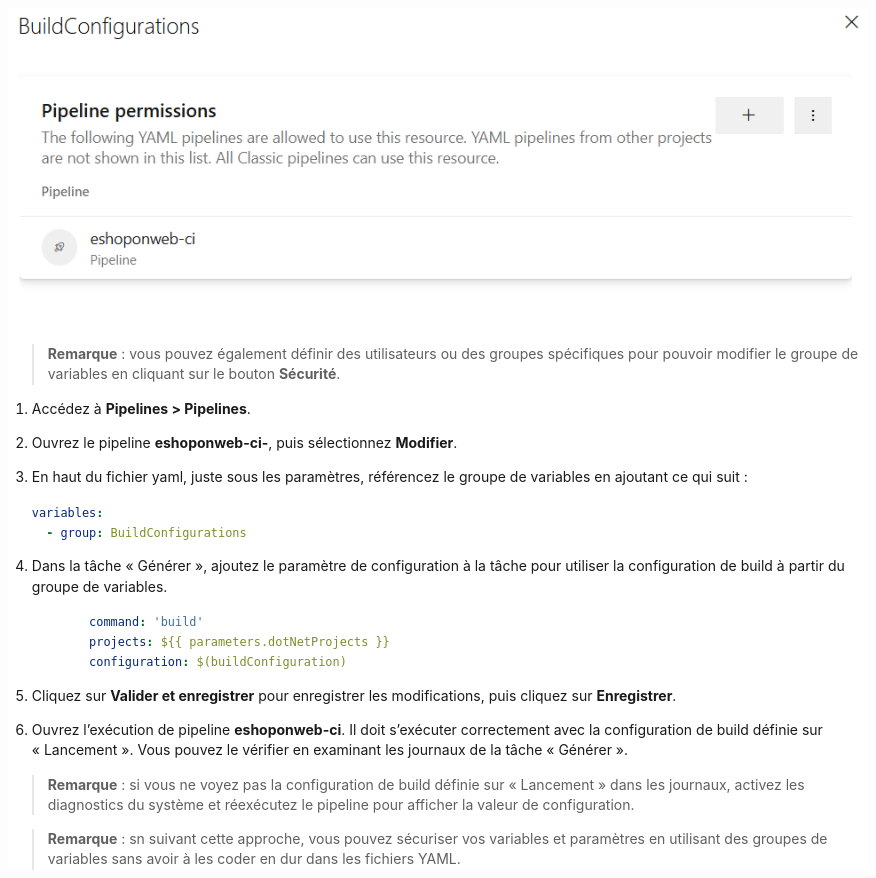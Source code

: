    ![Capture d’écran des autorisations de pipeline.](media/pipeline-permissions.png)

   > **Remarque** : vous pouvez également définir des utilisateurs ou des groupes spécifiques pour pouvoir modifier le groupe de variables en cliquant sur le bouton **Sécurité**.

1. Accédez à **Pipelines > Pipelines**.

1. Ouvrez le pipeline **eshoponweb-ci-**, puis sélectionnez **Modifier**.

1. En haut du fichier yaml, juste sous les paramètres, référencez le groupe de variables en ajoutant ce qui suit :

   ```yaml
   variables:
     - group: BuildConfigurations
   ```

1. Dans la tâche « Générer », ajoutez le paramètre de configuration à la tâche pour utiliser la configuration de build à partir du groupe de variables.

    ```yaml
            command: 'build'
            projects: ${{ parameters.dotNetProjects }}
            configuration: $(buildConfiguration)
    ```

1. Cliquez sur **Valider et enregistrer** pour enregistrer les modifications, puis cliquez sur **Enregistrer**.

1. Ouvrez l’exécution de pipeline **eshoponweb-ci**. Il doit s’exécuter correctement avec la configuration de build définie sur « Lancement ». Vous pouvez le vérifier en examinant les journaux de la tâche « Générer ».

> **Remarque** : si vous ne voyez pas la configuration de build définie sur « Lancement » dans les journaux, activez les diagnostics du système et réexécutez le pipeline pour afficher la valeur de configuration.

> **Remarque** : sn suivant cette approche, vous pouvez sécuriser vos variables et paramètres en utilisant des groupes de variables sans avoir à les coder en dur dans les fichiers YAML.
